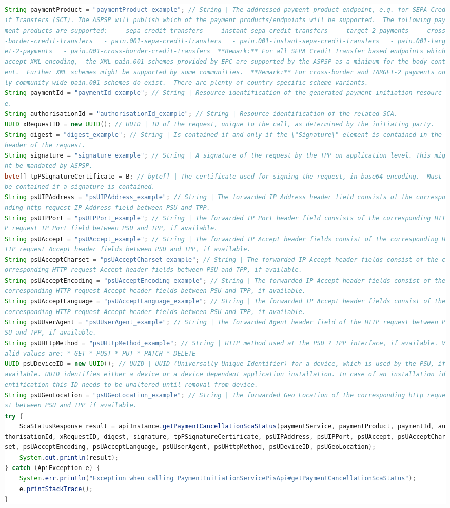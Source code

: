 ```java
String paymentProduct = "paymentProduct_example"; // String | The addressed payment product endpoint, e.g. for SEPA Credit Transfers (SCT). The ASPSP will publish which of the payment products/endpoints will be supported.  The following payment products are supported:   - sepa-credit-transfers   - instant-sepa-credit-transfers   - target-2-payments   - cross-border-credit-transfers   - pain.001-sepa-credit-transfers   - pain.001-instant-sepa-credit-transfers   - pain.001-target-2-payments   - pain.001-cross-border-credit-transfers  **Remark:** For all SEPA Credit Transfer based endpoints which accept XML encoding,  the XML pain.001 schemes provided by EPC are supported by the ASPSP as a minimum for the body content.  Further XML schemes might be supported by some communities.  **Remark:** For cross-border and TARGET-2 payments only community wide pain.001 schemes do exist.  There are plenty of country specific scheme variants. 
String paymentId = "paymentId_example"; // String | Resource identification of the generated payment initiation resource.
String authorisationId = "authorisationId_example"; // String | Resource identification of the related SCA.
UUID xRequestID = new UUID(); // UUID | ID of the request, unique to the call, as determined by the initiating party.
String digest = "digest_example"; // String | Is contained if and only if the \"Signature\" element is contained in the header of the request.
String signature = "signature_example"; // String | A signature of the request by the TPP on application level. This might be mandated by ASPSP. 
byte[] tpPSignatureCertificate = B; // byte[] | The certificate used for signing the request, in base64 encoding.  Must be contained if a signature is contained. 
String psUIPAddress = "psUIPAddress_example"; // String | The forwarded IP Address header field consists of the corresponding http request IP Address field between PSU and TPP. 
String psUIPPort = "psUIPPort_example"; // String | The forwarded IP Port header field consists of the corresponding HTTP request IP Port field between PSU and TPP, if available. 
String psUAccept = "psUAccept_example"; // String | The forwarded IP Accept header fields consist of the corresponding HTTP request Accept header fields between PSU and TPP, if available. 
String psUAcceptCharset = "psUAcceptCharset_example"; // String | The forwarded IP Accept header fields consist of the corresponding HTTP request Accept header fields between PSU and TPP, if available. 
String psUAcceptEncoding = "psUAcceptEncoding_example"; // String | The forwarded IP Accept header fields consist of the corresponding HTTP request Accept header fields between PSU and TPP, if available. 
String psUAcceptLanguage = "psUAcceptLanguage_example"; // String | The forwarded IP Accept header fields consist of the corresponding HTTP request Accept header fields between PSU and TPP, if available. 
String psUUserAgent = "psUUserAgent_example"; // String | The forwarded Agent header field of the HTTP request between PSU and TPP, if available. 
String psUHttpMethod = "psUHttpMethod_example"; // String | HTTP method used at the PSU ? TPP interface, if available. Valid values are: * GET * POST * PUT * PATCH * DELETE 
UUID psUDeviceID = new UUID(); // UUID | UUID (Universally Unique Identifier) for a device, which is used by the PSU, if available. UUID identifies either a device or a device dependant application installation. In case of an installation identification this ID needs to be unaltered until removal from device. 
String psUGeoLocation = "psUGeoLocation_example"; // String | The forwarded Geo Location of the corresponding http request between PSU and TPP if available. 
try {
    ScaStatusResponse result = apiInstance.getPaymentCancellationScaStatus(paymentService, paymentProduct, paymentId, authorisationId, xRequestID, digest, signature, tpPSignatureCertificate, psUIPAddress, psUIPPort, psUAccept, psUAcceptCharset, psUAcceptEncoding, psUAcceptLanguage, psUUserAgent, psUHttpMethod, psUDeviceID, psUGeoLocation);
    System.out.println(result);
} catch (ApiException e) {
    System.err.println("Exception when calling PaymentInitiationServicePisApi#getPaymentCancellationScaStatus");
    e.printStackTrace();
}
```
